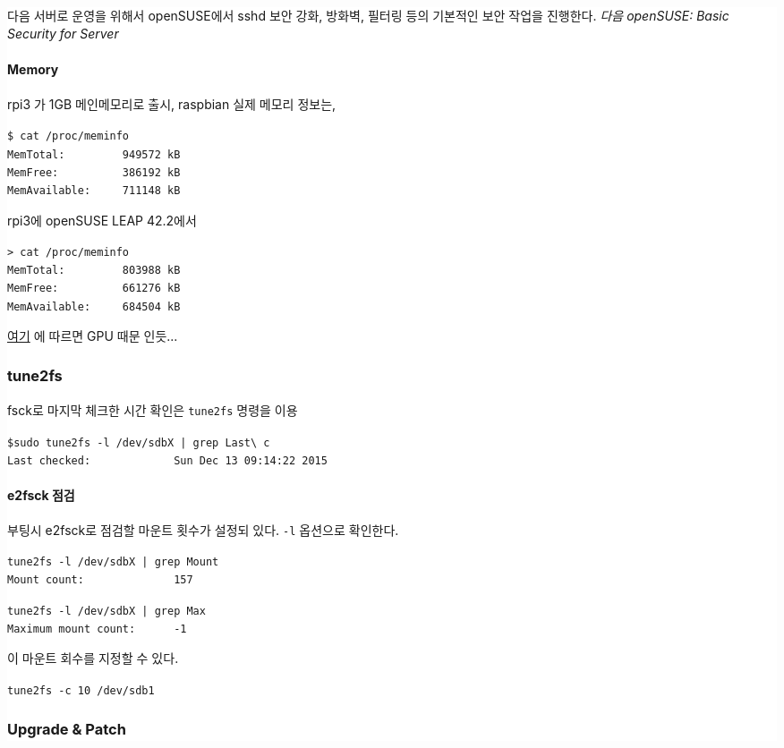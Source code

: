 
다음 서버로 운영을 위해서 openSUSE에서 sshd 보안 강화, 방화벽, 필터링 등의 기본적인 보안 작업을 진행한다. *다음 openSUSE: Basic Security for Server*



#### Memory

rpi3 가 1GB 메인메모리로 출시, raspbian 실제 메모리 정보는,

```
$ cat /proc/meminfo
MemTotal:         949572 kB
MemFree:          386192 kB
MemAvailable:     711148 kB
```

rpi3에 openSUSE LEAP 42.2에서

```
> cat /proc/meminfo
MemTotal:         803988 kB
MemFree:          661276 kB
MemAvailable:     684504 kB
```

[여기](https://raspberrypi.stackexchange.com/questions/56266/raspberry-pi-3-has-less-than-1gb-memory-available-at-os-level) 에 따르면 GPU 때문 인듯...


### tune2fs

fsck로 마지막 체크한 시간 확인은 `tune2fs` 명령을 이용

```
$sudo tune2fs -l /dev/sdbX | grep Last\ c
Last checked:             Sun Dec 13 09:14:22 2015
```

#### e2fsck 점검

부팅시 e2fsck로 점검할 마운트 횟수가 설정되 있다. `-l` 옵션으로 확인한다.

```
tune2fs -l /dev/sdbX | grep Mount
Mount count:              157
```

```
tune2fs -l /dev/sdbX | grep Max
Maximum mount count:      -1
```

이 마운트 회수를 지정할 수 있다.

```
tune2fs -c 10 /dev/sdb1
```


### Upgrade & Patch
